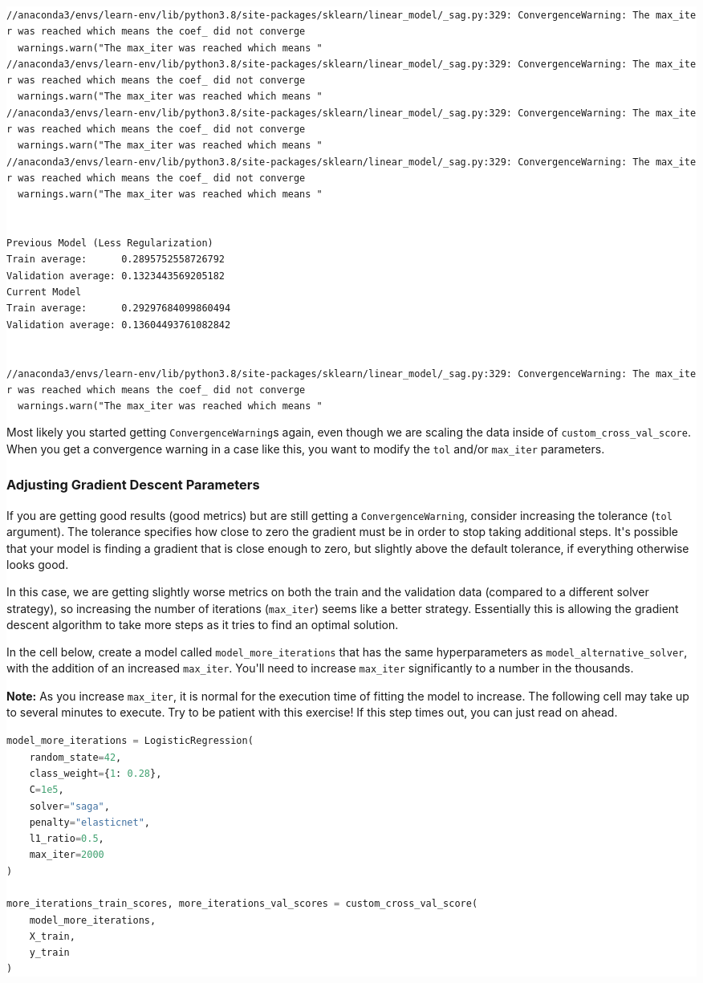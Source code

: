    //anaconda3/envs/learn-env/lib/python3.8/site-packages/sklearn/linear_model/_sag.py:329: ConvergenceWarning: The max_iter was reached which means the coef_ did not converge
      warnings.warn("The max_iter was reached which means "
    //anaconda3/envs/learn-env/lib/python3.8/site-packages/sklearn/linear_model/_sag.py:329: ConvergenceWarning: The max_iter was reached which means the coef_ did not converge
      warnings.warn("The max_iter was reached which means "
    //anaconda3/envs/learn-env/lib/python3.8/site-packages/sklearn/linear_model/_sag.py:329: ConvergenceWarning: The max_iter was reached which means the coef_ did not converge
      warnings.warn("The max_iter was reached which means "
    //anaconda3/envs/learn-env/lib/python3.8/site-packages/sklearn/linear_model/_sag.py:329: ConvergenceWarning: The max_iter was reached which means the coef_ did not converge
      warnings.warn("The max_iter was reached which means "


    Previous Model (Less Regularization)
    Train average:      0.2895752558726792
    Validation average: 0.1323443569205182
    Current Model
    Train average:      0.29297684099860494
    Validation average: 0.13604493761082842


    //anaconda3/envs/learn-env/lib/python3.8/site-packages/sklearn/linear_model/_sag.py:329: ConvergenceWarning: The max_iter was reached which means the coef_ did not converge
      warnings.warn("The max_iter was reached which means "


Most likely you started getting `ConvergenceWarning`s again, even though we are scaling the data inside of `custom_cross_val_score`. When you get a convergence warning in a case like this, you want to modify the `tol` and/or `max_iter` parameters.

### Adjusting Gradient Descent Parameters

If you are getting good results (good metrics) but are still getting a `ConvergenceWarning`, consider increasing the tolerance (`tol` argument). The tolerance specifies how close to zero the gradient must be in order to stop taking additional steps. It's possible that your model is finding a gradient that is close enough to zero, but slightly above the default tolerance, if everything otherwise looks good.

In this case, we are getting slightly worse metrics on both the train and the validation data (compared to a different solver strategy), so increasing the number of iterations (`max_iter`) seems like a better strategy. Essentially this is allowing the gradient descent algorithm to take more steps as it tries to find an optimal solution.

In the cell below, create a model called `model_more_iterations` that has the same hyperparameters as `model_alternative_solver`, with the addition of an increased `max_iter`. You'll need to increase `max_iter` significantly to a number in the thousands.

**Note:** As you increase `max_iter`, it is normal for the execution time of fitting the model to increase. The following cell may take up to several minutes to execute. Try to be patient with this exercise! If this step times out, you can just read on ahead.


```python
model_more_iterations = LogisticRegression(
    random_state=42,
    class_weight={1: 0.28},
    C=1e5,
    solver="saga",
    penalty="elasticnet",
    l1_ratio=0.5,
    max_iter=2000
)

more_iterations_train_scores, more_iterations_val_scores = custom_cross_val_score(
    model_more_iterations,
    X_train,
    y_train
)
```